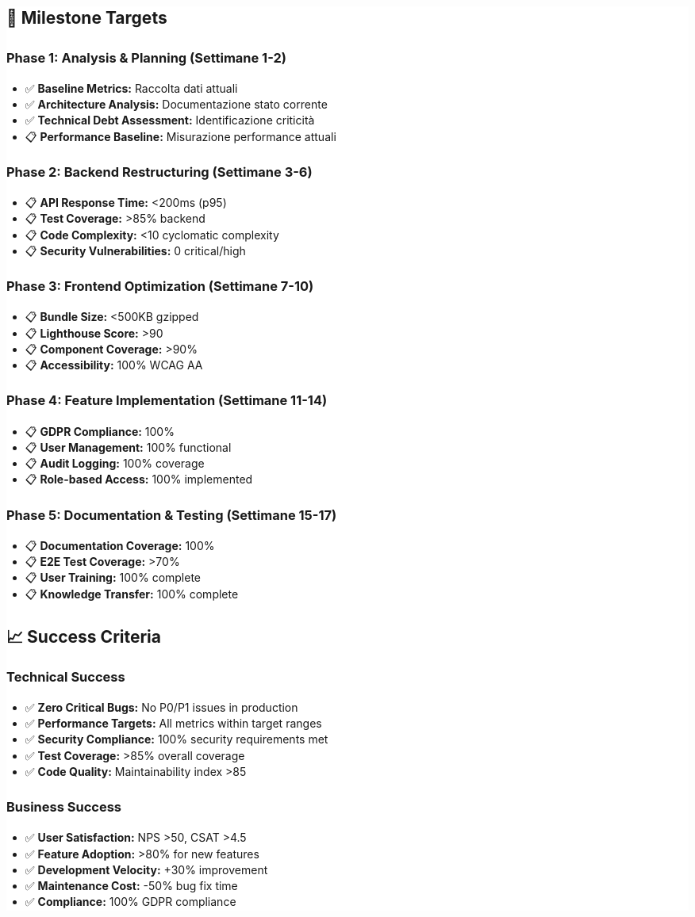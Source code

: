 ## 🎯 Milestone Targets

### Phase 1: Analysis & Planning (Settimane 1-2)
- ✅ **Baseline Metrics:** Raccolta dati attuali
- ✅ **Architecture Analysis:** Documentazione stato corrente
- ✅ **Technical Debt Assessment:** Identificazione criticità
- 📋 **Performance Baseline:** Misurazione performance attuali

### Phase 2: Backend Restructuring (Settimane 3-6)
- 📋 **API Response Time:** <200ms (p95)
- 📋 **Test Coverage:** >85% backend
- 📋 **Code Complexity:** <10 cyclomatic complexity
- 📋 **Security Vulnerabilities:** 0 critical/high

### Phase 3: Frontend Optimization (Settimane 7-10)
- 📋 **Bundle Size:** <500KB gzipped
- 📋 **Lighthouse Score:** >90
- 📋 **Component Coverage:** >90%
- 📋 **Accessibility:** 100% WCAG AA

### Phase 4: Feature Implementation (Settimane 11-14)
- 📋 **GDPR Compliance:** 100%
- 📋 **User Management:** 100% functional
- 📋 **Audit Logging:** 100% coverage
- 📋 **Role-based Access:** 100% implemented

### Phase 5: Documentation & Testing (Settimane 15-17)
- 📋 **Documentation Coverage:** 100%
- 📋 **E2E Test Coverage:** >70%
- 📋 **User Training:** 100% complete
- 📋 **Knowledge Transfer:** 100% complete

## 📈 Success Criteria

### Technical Success
- ✅ **Zero Critical Bugs:** No P0/P1 issues in production
- ✅ **Performance Targets:** All metrics within target ranges
- ✅ **Security Compliance:** 100% security requirements met
- ✅ **Test Coverage:** >85% overall coverage
- ✅ **Code Quality:** Maintainability index >85

### Business Success
- ✅ **User Satisfaction:** NPS >50, CSAT >4.5
- ✅ **Feature Adoption:** >80% for new features
- ✅ **Development Velocity:** +30% improvement
- ✅ **Maintenance Cost:** -50% bug fix time
- ✅ **Compliance:** 100% GDPR compliance
